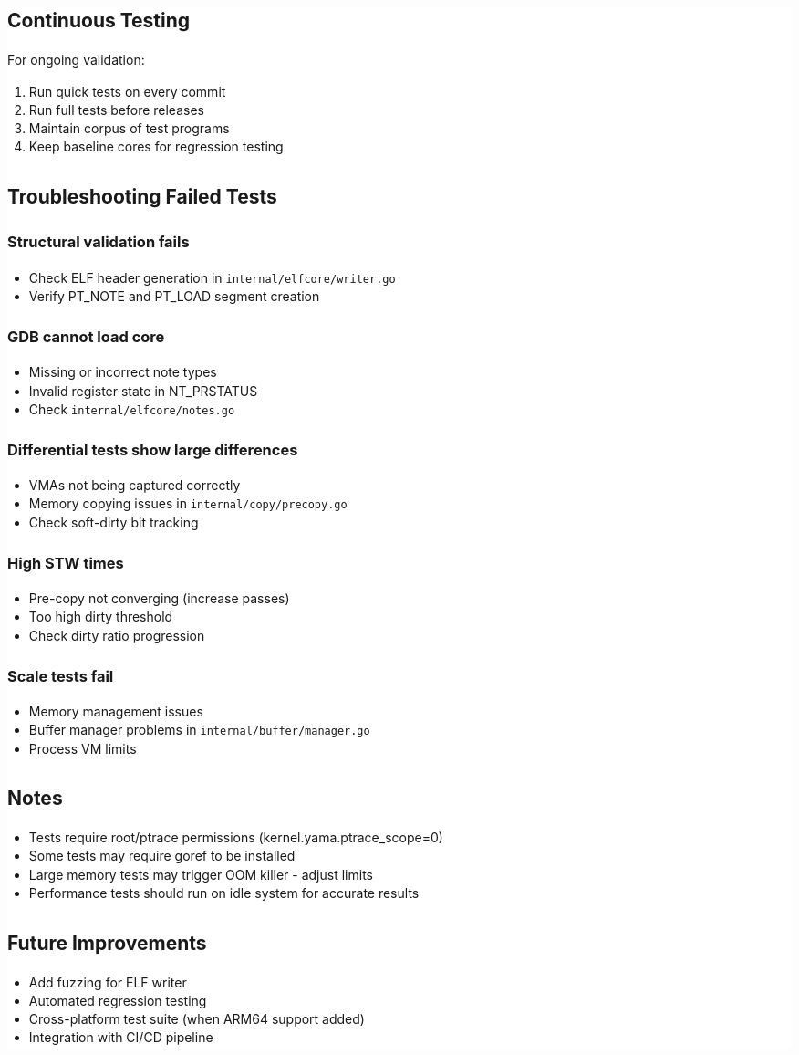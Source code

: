 ## Continuous Testing

For ongoing validation:

1. Run quick tests on every commit
2. Run full tests before releases
3. Maintain corpus of test programs
4. Keep baseline cores for regression testing

## Troubleshooting Failed Tests

### Structural validation fails
- Check ELF header generation in `internal/elfcore/writer.go`
- Verify PT_NOTE and PT_LOAD segment creation

### GDB cannot load core
- Missing or incorrect note types
- Invalid register state in NT_PRSTATUS
- Check `internal/elfcore/notes.go`

### Differential tests show large differences
- VMAs not being captured correctly
- Memory copying issues in `internal/copy/precopy.go`
- Check soft-dirty bit tracking

### High STW times
- Pre-copy not converging (increase passes)
- Too high dirty threshold
- Check dirty ratio progression

### Scale tests fail
- Memory management issues
- Buffer manager problems in `internal/buffer/manager.go`
- Process VM limits

## Notes

- Tests require root/ptrace permissions (kernel.yama.ptrace_scope=0)
- Some tests may require goref to be installed
- Large memory tests may trigger OOM killer - adjust limits
- Performance tests should run on idle system for accurate results

## Future Improvements

- Add fuzzing for ELF writer
- Automated regression testing
- Cross-platform test suite (when ARM64 support added)
- Integration with CI/CD pipeline
